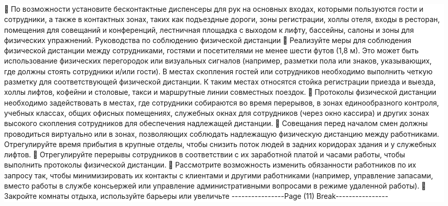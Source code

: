  
  
  
  
 
 
 
  
  
  
 
 
  
 
 
 
  
 
 
 
 
  
 
 
 
 
 
 
 
  
 
 
  
 
 
    
 По возможности установите бесконтактные диспенсеры для рук на 
основных входах, которыми пользуются гости и сотрудники, а также в 
контактных зонах, таких как подъездные дороги, зоны регистрации, 
холлы отеля, входы в ресторан, помещения для совещаний и 
конференций, лестничная площадка с выходом к лифту, бассейны, 
салоны и зоны для физических упражнений. 
Руководства по соблюдению физической 
дистанции 
 Реализуйте меры для соблюдения физической дистанции между 
сотрудниками, гостями и посетителями не менее шести футов 
(1,8 м). Это может быть использование физических перегородок 
или визуальных сигналов (например, разметки пола или знаков, 
указывающих, где должны стоять сотрудники и/или гости). В местах 
скопления гостей или сотрудников необходимо выполнить четкую 
разметку для соответствующей физической дистанции. К таким 
местах относятся стойка регистрации приезда и выезда, холлы 
лифтов, кофейни и столовые, такси и маршрутные линии 
совместных поездок. 
 Протоколы физической дистанции необходимо задействовать в 
местах, где сотрудники собираются во время перерывов, в зонах 
единообразного контроля, учебных классах, общих офисных 
помещениях, служебных окнах для сотрудников (через окно 
кассира) и других зонах высокого скопления сотрудников для 
обеспечения надлежащей дистанции. 
 Совещания перед началом смен должны проводиться виртуально 
или в зонах, позволяющих соблюдать надлежащую физическую 
дистанцию между работниками. Отрегулируйте время прибытия в 
крупные отделы, чтобы снизить поток людей в задних коридорах 
здания и у служебных лифтов. 
 Отрегулируйте перерывы сотрудников в соответствии с их 
заработной платой и часами работы, чтобы выполнить 
протоколы физической дистанции. 
 Рассмотрите возможность изменить обязанности работников 
по их запросу так, чтобы минимизировать их контакты с 
клиентами и другими работниками (например, управление 
запасами, вместо работы в службе консьержей или 
управление административными вопросами в режиме 
удаленной работы). 
 Закройте комнаты отдыха, используйте барьеры или увеличьте 
----------------Page (11) Break----------------
 
